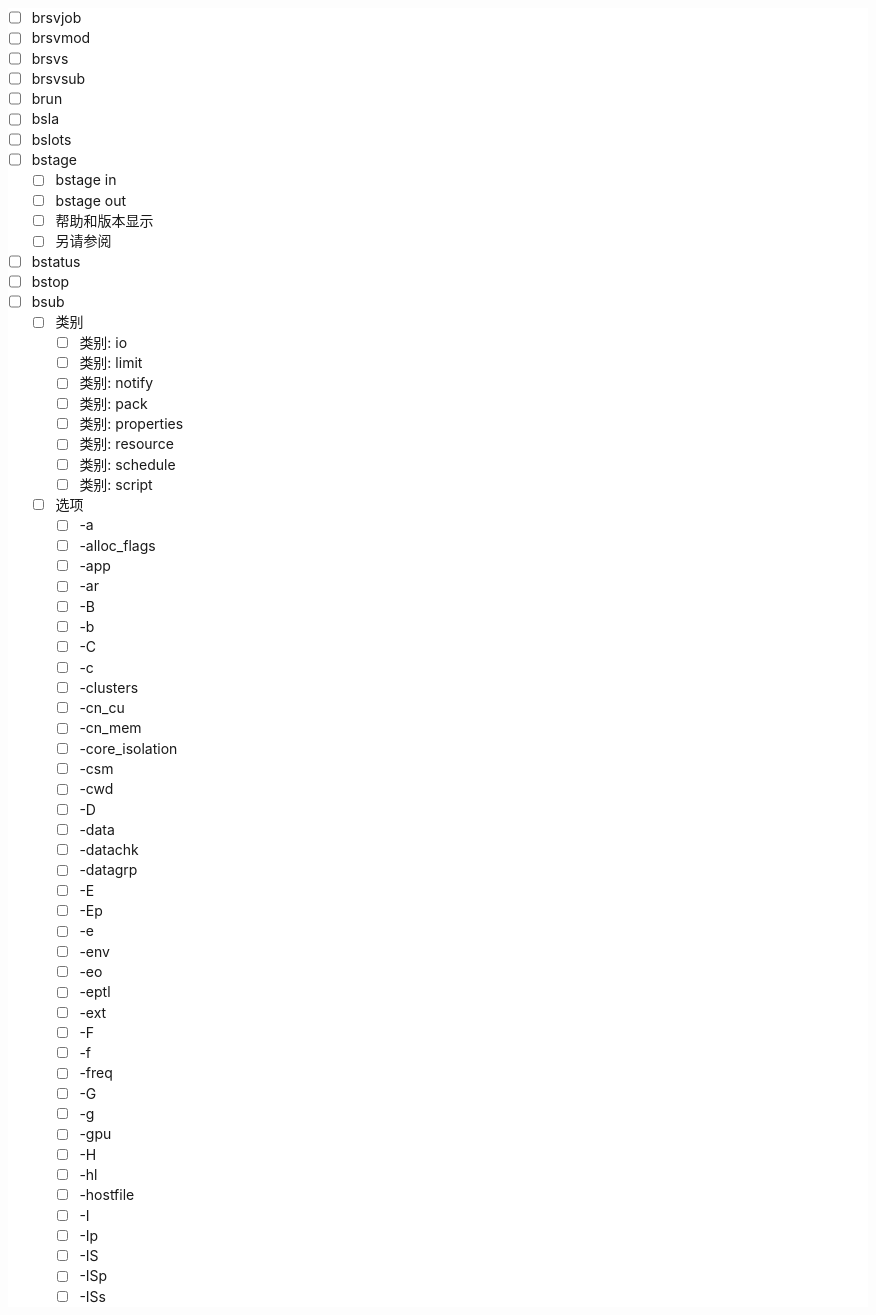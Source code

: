 - [ ] brsvjob
- [ ] brsvmod
- [ ] brsvs
- [ ] brsvsub
- [ ] brun
- [ ] bsla
- [ ] bslots
- [ ] bstage
    - [ ] bstage in
    - [ ] bstage out
    - [ ] 帮助和版本显示
    - [ ] 另请参阅
- [ ] bstatus
- [ ] bstop
- [ ] bsub
    - [ ] 类别
        - [ ] 类别: io
        - [ ] 类别: limit
        - [ ] 类别: notify
        - [ ] 类别: pack
        - [ ] 类别: properties
        - [ ] 类别: resource
        - [ ] 类别: schedule
        - [ ] 类别: script
    - [ ] 选项
        - [ ] -a
        - [ ] -alloc_flags
        - [ ] -app
        - [ ] -ar
        - [ ] -B
        - [ ] -b
        - [ ] -C
        - [ ] -c
        - [ ] -clusters
        - [ ] -cn_cu
        - [ ] -cn_mem
        - [ ] -core_isolation
        - [ ] -csm
        - [ ] -cwd
        - [ ] -D
        - [ ] -data
        - [ ] -datachk
        - [ ] -datagrp
        - [ ] -E
        - [ ] -Ep
        - [ ] -e
        - [ ] -env
        - [ ] -eo
        - [ ] -eptl
        - [ ] -ext
        - [ ] -F
        - [ ] -f
        - [ ] -freq
        - [ ] -G
        - [ ] -g
        - [ ] -gpu
        - [ ] -H
        - [ ] -hl
        - [ ] -hostfile
        - [ ] -I
        - [ ] -Ip
        - [ ] -IS
        - [ ] -ISp
        - [ ] -ISs